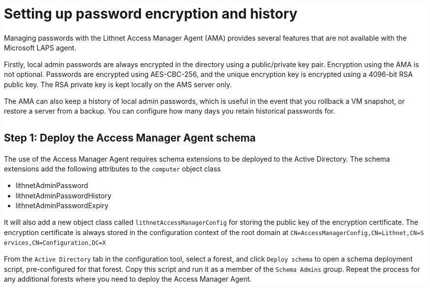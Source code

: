 # Setting up password encryption and history


Managing passwords with the Lithnet Access Manager Agent (AMA) provides several features that are not available with the Microsoft LAPS agent.

Firstly, local admin passwords are always encrypted in the directory using a public/private key pair. Encryption using the AMA is not optional. Passwords are encrypted using AES-CBC-256, and the unique encryption key is encrypted using a 4096-bit RSA public key. The RSA private key is kept locally on the AMS server only.

The AMA can also keep a history of local admin passwords, which is useful in the event that you rollback a VM snapshot, or restore a server from a backup. You can configure how many days you retain historical passwords for.

## Step 1: Deploy the Access Manager Agent schema

The use of the Access Manager Agent requires schema extensions to be deployed to the Active Directory. The schema extensions add the following attributes to the `computer` object class

- lithnetAdminPassword
- lithnetAdminPasswordHistory
- lithnetAdminPasswordExpiry

It will also add a new object class called `lithnetAccessManagerConfig` for storing the public key of the encryption certificate. The encryption certificate is always stored in the configuration context of the root domain at `CN=AccessManagerConfig,CN=Lithnet,CN=Services,CN=Configuration,DC=X`

From the `Active Directory` tab in the configuration tool, select a forest, and click `Deploy schema` to open a schema deployment script, pre-configured for that forest. Copy this script and run it as a member of the `Schema Admins` group. Repeat the process for any additional forests where you need to deploy the Access Manager Agent.
